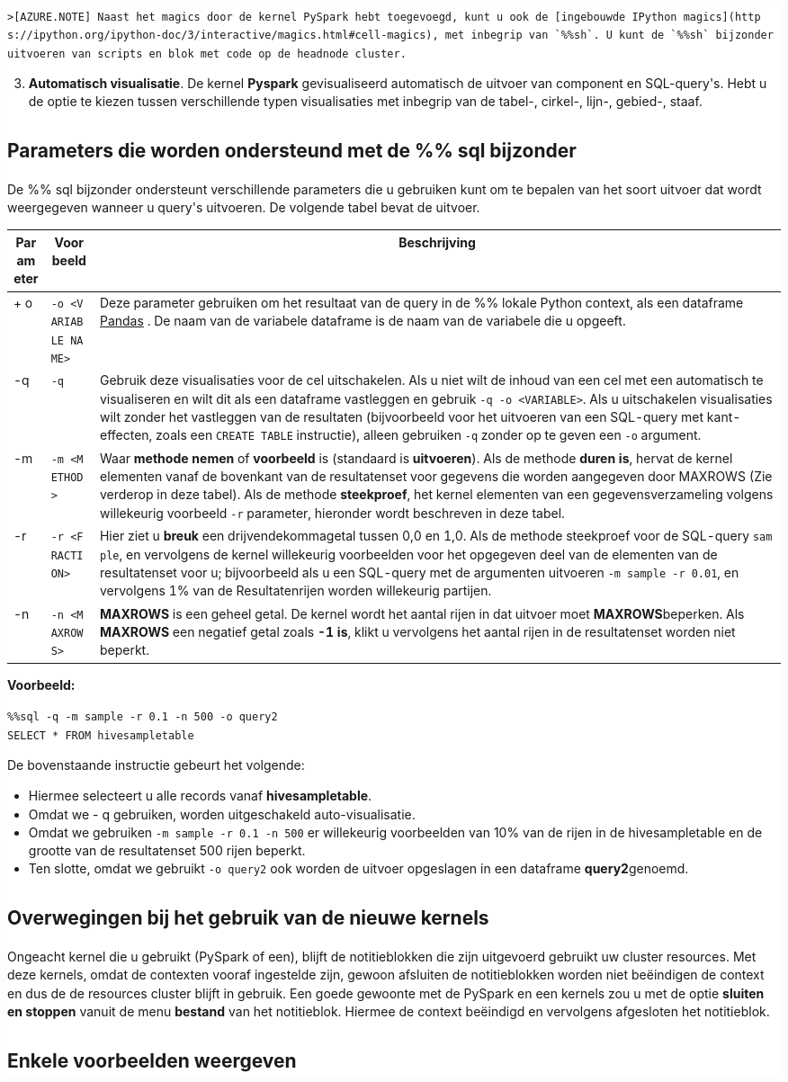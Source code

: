     >[AZURE.NOTE] Naast het magics door de kernel PySpark hebt toegevoegd, kunt u ook de [ingebouwde IPython magics](https://ipython.org/ipython-doc/3/interactive/magics.html#cell-magics), met inbegrip van `%%sh`. U kunt de `%%sh` bijzonder uitvoeren van scripts en blok met code op de headnode cluster. 

3. **Automatisch visualisatie**. De kernel **Pyspark** gevisualiseerd automatisch de uitvoer van component en SQL-query's. Hebt u de optie te kiezen tussen verschillende typen visualisaties met inbegrip van de tabel-, cirkel-, lijn-, gebied-, staaf.

## <a name="parameters-supported-with-the-sql-magic"></a>Parameters die worden ondersteund met de %% sql bijzonder

De %% sql bijzonder ondersteunt verschillende parameters die u gebruiken kunt om te bepalen van het soort uitvoer dat wordt weergegeven wanneer u query's uitvoeren. De volgende tabel bevat de uitvoer.

| Parameter     | Voorbeeld                         | Beschrijving  |
|-----------|---------------------------------|--------------|
| + o      | `-o <VARIABLE NAME>`                          | Deze parameter gebruiken om het resultaat van de query in de %% lokale Python context, als een dataframe [Pandas](http://pandas.pydata.org/) . De naam van de variabele dataframe is de naam van de variabele die u opgeeft. |
| -q      | `-q`                          | Gebruik deze visualisaties voor de cel uitschakelen. Als u niet wilt de inhoud van een cel met een automatisch te visualiseren en wilt dit als een dataframe vastleggen en gebruik `-q -o <VARIABLE>`. Als u uitschakelen visualisaties wilt zonder het vastleggen van de resultaten (bijvoorbeeld voor het uitvoeren van een SQL-query met kant-effecten, zoals een `CREATE TABLE` instructie), alleen gebruiken `-q` zonder op te geven een `-o` argument. |
| -m       |  `-m <METHOD>`    | Waar **methode** **nemen** of **voorbeeld** is (standaard is **uitvoeren**). Als de methode **duren is**, hervat de kernel elementen vanaf de bovenkant van de resultatenset voor gegevens die worden aangegeven door MAXROWS (Zie verderop in deze tabel). Als de methode **steekproef**, het kernel elementen van een gegevensverzameling volgens willekeurig voorbeeld `-r` parameter, hieronder wordt beschreven in deze tabel.   |
| -r     |     `-r <FRACTION>`            | Hier ziet u **breuk** een drijvendekommagetal tussen 0,0 en 1,0. Als de methode steekproef voor de SQL-query `sample`, en vervolgens de kernel willekeurig voorbeelden voor het opgegeven deel van de elementen van de resultatenset voor u; bijvoorbeeld als u een SQL-query met de argumenten uitvoeren `-m sample -r 0.01`, en vervolgens 1% van de Resultatenrijen worden willekeurig partijen. |
| -n      | `-n <MAXROWS>`                        | **MAXROWS** is een geheel getal. De kernel wordt het aantal rijen in dat uitvoer moet **MAXROWS**beperken. Als **MAXROWS** een negatief getal zoals **-1 is**, klikt u vervolgens het aantal rijen in de resultatenset worden niet beperkt. |

**Voorbeeld:**

    %%sql -q -m sample -r 0.1 -n 500 -o query2 
    SELECT * FROM hivesampletable

De bovenstaande instructie gebeurt het volgende:

* Hiermee selecteert u alle records vanaf **hivesampletable**.
* Omdat we - q gebruiken, worden uitgeschakeld auto-visualisatie.
* Omdat we gebruiken `-m sample -r 0.1 -n 500` er willekeurig voorbeelden van 10% van de rijen in de hivesampletable en de grootte van de resultatenset 500 rijen beperkt.
* Ten slotte, omdat we gebruikt `-o query2` ook worden de uitvoer opgeslagen in een dataframe **query2**genoemd.
    

## <a name="considerations-while-using-the-new-kernels"></a>Overwegingen bij het gebruik van de nieuwe kernels

Ongeacht kernel die u gebruikt (PySpark of een), blijft de notitieblokken die zijn uitgevoerd gebruikt uw cluster resources.  Met deze kernels, omdat de contexten vooraf ingestelde zijn, gewoon afsluiten de notitieblokken worden niet beëindigen de context en dus de de resources cluster blijft in gebruik. Een goede gewoonte met de PySpark en een kernels zou u met de optie **sluiten en stoppen** vanuit de menu **bestand** van het notitieblok. Hiermee de context beëindigd en vervolgens afgesloten het notitieblok.    


## <a name="show-me-some-examples"></a>Enkele voorbeelden weergeven
